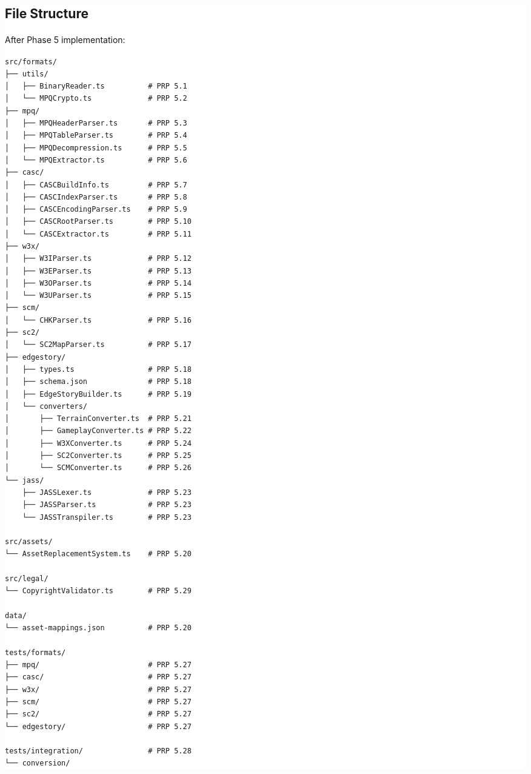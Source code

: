 
## File Structure

After Phase 5 implementation:

```
src/formats/
├── utils/
│   ├── BinaryReader.ts          # PRP 5.1
│   └── MPQCrypto.ts             # PRP 5.2
├── mpq/
│   ├── MPQHeaderParser.ts       # PRP 5.3
│   ├── MPQTableParser.ts        # PRP 5.4
│   ├── MPQDecompression.ts      # PRP 5.5
│   └── MPQExtractor.ts          # PRP 5.6
├── casc/
│   ├── CASCBuildInfo.ts         # PRP 5.7
│   ├── CASCIndexParser.ts       # PRP 5.8
│   ├── CASCEncodingParser.ts    # PRP 5.9
│   ├── CASCRootParser.ts        # PRP 5.10
│   └── CASCExtractor.ts         # PRP 5.11
├── w3x/
│   ├── W3IParser.ts             # PRP 5.12
│   ├── W3EParser.ts             # PRP 5.13
│   ├── W3OParser.ts             # PRP 5.14
│   └── W3UParser.ts             # PRP 5.15
├── scm/
│   └── CHKParser.ts             # PRP 5.16
├── sc2/
│   └── SC2MapParser.ts          # PRP 5.17
├── edgestory/
│   ├── types.ts                 # PRP 5.18
│   ├── schema.json              # PRP 5.18
│   ├── EdgeStoryBuilder.ts      # PRP 5.19
│   └── converters/
│       ├── TerrainConverter.ts  # PRP 5.21
│       ├── GameplayConverter.ts # PRP 5.22
│       ├── W3XConverter.ts      # PRP 5.24
│       ├── SC2Converter.ts      # PRP 5.25
│       └── SCMConverter.ts      # PRP 5.26
└── jass/
    ├── JASSLexer.ts             # PRP 5.23
    ├── JASSParser.ts            # PRP 5.23
    └── JASSTranspiler.ts        # PRP 5.23

src/assets/
└── AssetReplacementSystem.ts    # PRP 5.20

src/legal/
└── CopyrightValidator.ts        # PRP 5.29

data/
└── asset-mappings.json          # PRP 5.20

tests/formats/
├── mpq/                         # PRP 5.27
├── casc/                        # PRP 5.27
├── w3x/                         # PRP 5.27
├── scm/                         # PRP 5.27
├── sc2/                         # PRP 5.27
└── edgestory/                   # PRP 5.27

tests/integration/               # PRP 5.28
└── conversion/
```
